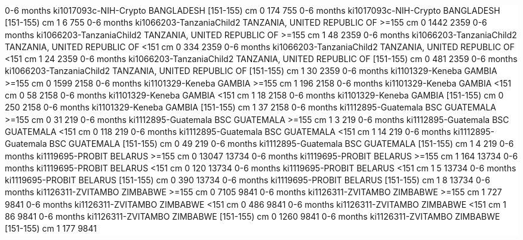 0-6 months    ki1017093c-NIH-Crypto      BANGLADESH                     [151-155) cm                0      174     755
0-6 months    ki1017093c-NIH-Crypto      BANGLADESH                     [151-155) cm                1        6     755
0-6 months    ki1066203-TanzaniaChild2   TANZANIA, UNITED REPUBLIC OF   >=155 cm                    0     1442    2359
0-6 months    ki1066203-TanzaniaChild2   TANZANIA, UNITED REPUBLIC OF   >=155 cm                    1       48    2359
0-6 months    ki1066203-TanzaniaChild2   TANZANIA, UNITED REPUBLIC OF   <151 cm                     0      334    2359
0-6 months    ki1066203-TanzaniaChild2   TANZANIA, UNITED REPUBLIC OF   <151 cm                     1       24    2359
0-6 months    ki1066203-TanzaniaChild2   TANZANIA, UNITED REPUBLIC OF   [151-155) cm                0      481    2359
0-6 months    ki1066203-TanzaniaChild2   TANZANIA, UNITED REPUBLIC OF   [151-155) cm                1       30    2359
0-6 months    ki1101329-Keneba           GAMBIA                         >=155 cm                    0     1599    2158
0-6 months    ki1101329-Keneba           GAMBIA                         >=155 cm                    1      196    2158
0-6 months    ki1101329-Keneba           GAMBIA                         <151 cm                     0       58    2158
0-6 months    ki1101329-Keneba           GAMBIA                         <151 cm                     1       18    2158
0-6 months    ki1101329-Keneba           GAMBIA                         [151-155) cm                0      250    2158
0-6 months    ki1101329-Keneba           GAMBIA                         [151-155) cm                1       37    2158
0-6 months    ki1112895-Guatemala BSC    GUATEMALA                      >=155 cm                    0       31     219
0-6 months    ki1112895-Guatemala BSC    GUATEMALA                      >=155 cm                    1        3     219
0-6 months    ki1112895-Guatemala BSC    GUATEMALA                      <151 cm                     0      118     219
0-6 months    ki1112895-Guatemala BSC    GUATEMALA                      <151 cm                     1       14     219
0-6 months    ki1112895-Guatemala BSC    GUATEMALA                      [151-155) cm                0       49     219
0-6 months    ki1112895-Guatemala BSC    GUATEMALA                      [151-155) cm                1        4     219
0-6 months    ki1119695-PROBIT           BELARUS                        >=155 cm                    0    13047   13734
0-6 months    ki1119695-PROBIT           BELARUS                        >=155 cm                    1      164   13734
0-6 months    ki1119695-PROBIT           BELARUS                        <151 cm                     0      120   13734
0-6 months    ki1119695-PROBIT           BELARUS                        <151 cm                     1        5   13734
0-6 months    ki1119695-PROBIT           BELARUS                        [151-155) cm                0      390   13734
0-6 months    ki1119695-PROBIT           BELARUS                        [151-155) cm                1        8   13734
0-6 months    ki1126311-ZVITAMBO         ZIMBABWE                       >=155 cm                    0     7105    9841
0-6 months    ki1126311-ZVITAMBO         ZIMBABWE                       >=155 cm                    1      727    9841
0-6 months    ki1126311-ZVITAMBO         ZIMBABWE                       <151 cm                     0      486    9841
0-6 months    ki1126311-ZVITAMBO         ZIMBABWE                       <151 cm                     1       86    9841
0-6 months    ki1126311-ZVITAMBO         ZIMBABWE                       [151-155) cm                0     1260    9841
0-6 months    ki1126311-ZVITAMBO         ZIMBABWE                       [151-155) cm                1      177    9841